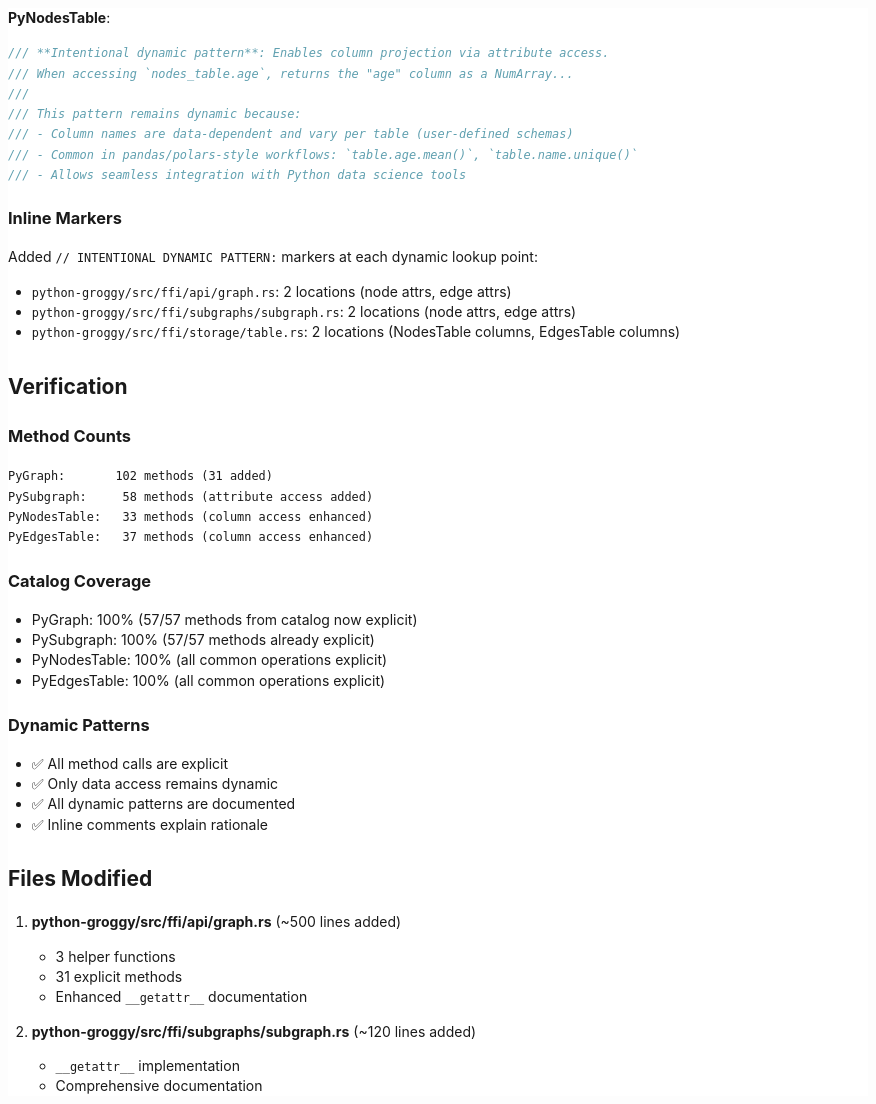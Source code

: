 **PyNodesTable**:
```rust
/// **Intentional dynamic pattern**: Enables column projection via attribute access.
/// When accessing `nodes_table.age`, returns the "age" column as a NumArray...
///
/// This pattern remains dynamic because:
/// - Column names are data-dependent and vary per table (user-defined schemas)
/// - Common in pandas/polars-style workflows: `table.age.mean()`, `table.name.unique()`
/// - Allows seamless integration with Python data science tools
```

### Inline Markers

Added `// INTENTIONAL DYNAMIC PATTERN:` markers at each dynamic lookup point:
- `python-groggy/src/ffi/api/graph.rs`: 2 locations (node attrs, edge attrs)
- `python-groggy/src/ffi/subgraphs/subgraph.rs`: 2 locations (node attrs, edge attrs)
- `python-groggy/src/ffi/storage/table.rs`: 2 locations (NodesTable columns, EdgesTable columns)

## Verification

### Method Counts
```
PyGraph:       102 methods (31 added)
PySubgraph:     58 methods (attribute access added)
PyNodesTable:   33 methods (column access enhanced)
PyEdgesTable:   37 methods (column access enhanced)
```

### Catalog Coverage
- PyGraph: 100% (57/57 methods from catalog now explicit)
- PySubgraph: 100% (57/57 methods already explicit)
- PyNodesTable: 100% (all common operations explicit)
- PyEdgesTable: 100% (all common operations explicit)

### Dynamic Patterns
- ✅ All method calls are explicit
- ✅ Only data access remains dynamic
- ✅ All dynamic patterns are documented
- ✅ Inline comments explain rationale

## Files Modified

1. **python-groggy/src/ffi/api/graph.rs** (~500 lines added)
   - 3 helper functions
   - 31 explicit methods
   - Enhanced `__getattr__` documentation

2. **python-groggy/src/ffi/subgraphs/subgraph.rs** (~120 lines added)
   - `__getattr__` implementation
   - Comprehensive documentation
